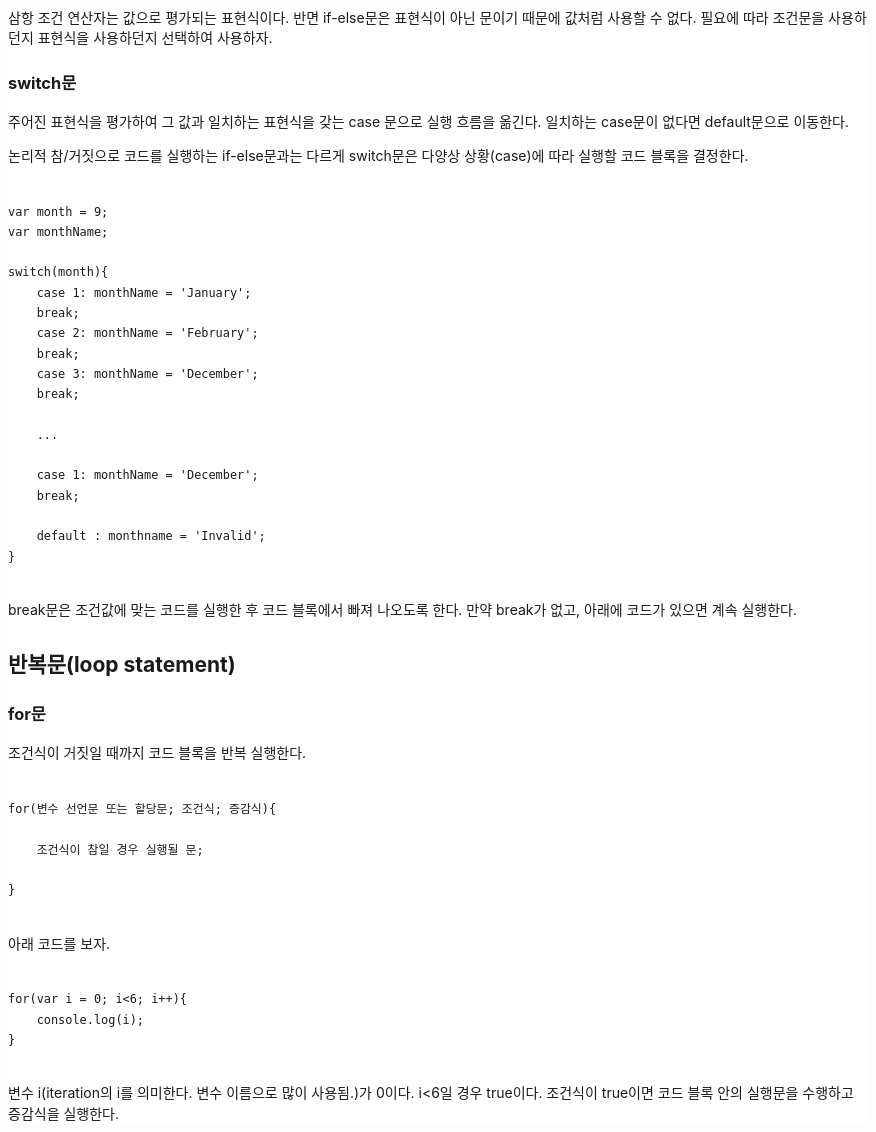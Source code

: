 삼항 조건 연산자는 값으로 평가되는 표현식이다. 반면 if-else문은 표현식이 아닌 문이기 때문에 값처럼 사용할 수 없다.
필요에 따라 조건문을 사용하던지 표현식을 사용하던지 선택하여 사용하자.

### switch문
주어진 표현식을 평가하여 그 값과 일치하는 표현식을 갖는 case 문으로 실행 흐름을 옮긴다.
일치하는 case문이 없다면 default문으로 이동한다.

논리적 참/거짓으로 코드를 실행하는 if-else문과는 다르게 switch문은 다양상 상황(case)에 따라 실행할 코드 블록을 결정한다.
<pre>
<code>
var month = 9;
var monthName;

switch(month){
    case 1: monthName = 'January';
    break;
    case 2: monthName = 'February';
    break;
    case 3: monthName = 'December';
    break;

    ...

    case 1: monthName = 'December';
    break;
    
    default : monthname = 'Invalid';
}
</code>
</pre>
break문은 조건값에 맞는 코드를 실행한 후 코드 블록에서 빠져 나오도록 한다. 만약 break가 없고, 아래에 코드가 있으면 계속 실행한다.

## 반복문(loop statement)

### for문
조건식이 거짓일 때까지 코드 블록을 반복 실행한다.

<pre>
<code>
for(변수 선언문 또는 할당문; 조건식; 증감식){

    조건식이 참일 경우 실행될 문;

}
</code>
</pre>

아래 코드를 보자.
<pre>
<code>
for(var i = 0; i<6; i++){
    console.log(i);
}
</code>
</pre>
변수 i(iteration의 i를 의미한다. 변수 이름으로 많이 사용됨.)가 0이다. i<6일 경우 true이다. 조건식이 true이면 코드 블록 안의 실행문을 수행하고 증감식을 실행한다.
